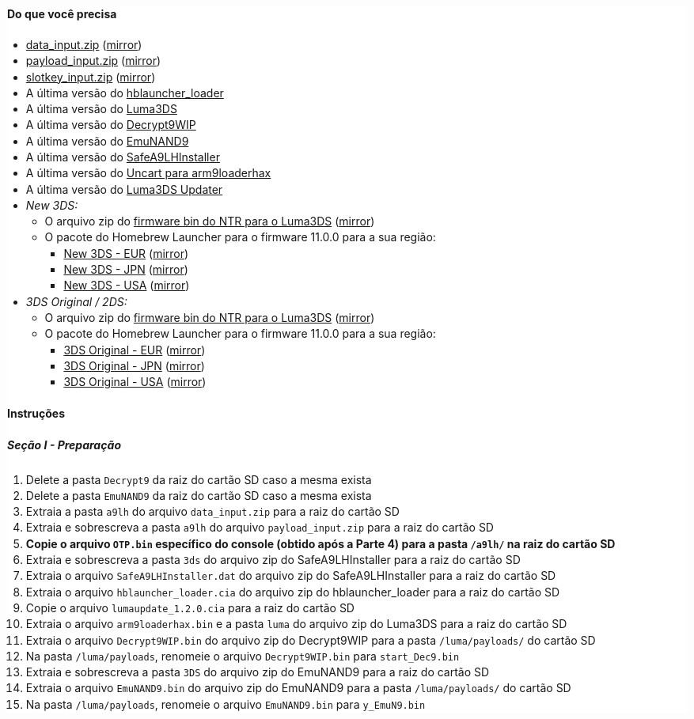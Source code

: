 #### Do que você precisa

* [data_input.zip](https://mega.nz/#!Qkth0BoI!pDgWMamN5cu6HZ91j238MNh7q5ROQKq-a6NLC7Q0dhU) ([mirror](https://drive.google.com/file/d/0BzPfvjeuhqoDZUVfWkJkYlM1UEU/view?usp=sharing))
* [payload_input.zip](https://mega.nz/#!YhNRVZAB!Dyx315T174kdy9E3IyOfeXEek-L8262BJnozHHMcez4) ([mirror](https://drive.google.com/file/d/0BzPfvjeuhqoDRjh1eXZDRmhXWUk/view?usp=sharing))
* [slotkey_input.zip](https://mega.nz/#!R0VQGDLJ!LIUoz_ErqmbXpOO2cBsmyG6KGCgBdR5xjOg7EPci5Ao) ([mirror](https://drive.google.com/open?id=0BzPfvjeuhqoDN0ZaTjFfQkpNc3M))
* A última versão do [hblauncher_loader](https://github.com/yellows8/hblauncher_loader/releases)
* A última versão do [Luma3DS](https://github.com/AuroraWright/Luma3DS/releases)
* A última versão do [Decrypt9WIP](https://github.com/d0k3/Decrypt9WIP/releases)
* A última versão do [EmuNAND9](https://github.com/d0k3/EmuNAND9/releases)
* A última versão do [SafeA9LHInstaller](https://github.com/AuroraWright/SafeA9LHInstaller/releases)
* A última versão do [Uncart para arm9loaderhax](https://github.com/AuroraWright/uncart/releases)
* A última versão do [Luma3DS Updater](http://3ds.intherack.com/files/lumaupdate_1.2.0.cia)
* *New 3DS:*
    + O arquivo zip do [firmware bin do NTR para o Luma3DS](https://mega.nz/#!p0tTDJIQ!aikEtlvB8cjq-aJG9jC6GKx4uvlwN6oI9X2m1OY_ylE) ([mirror](https://drive.google.com/file/d/0BzPfvjeuhqoDM016eHZBQV95anc/view?usp=sharing))
    + O pacote do Homebrew Launcher para o firmware 11.0.0 para a sua região:
        + [New 3DS - EUR](https://mega.nz/#!BwsB3ApC!T495cC4EoG74BxKuqxSeCr6xpToYT2IdtCbnbazx6ds) ([mirror](https://drive.google.com/open?id=0BzPfvjeuhqoDWjR2aHg2NEtZX3c))
        + [New 3DS - JPN](https://mega.nz/#!w9c2WIIB!TJtxWqENoid5evPZaZnvh0uAyfeRinR-167_9TFuAgE) ([mirror](https://drive.google.com/open?id=0BzPfvjeuhqoDdnV4QWl4VzJveWs))
        + [New 3DS - USA](https://mega.nz/#!Y5FQFLwZ!aYqnCSB5hZcscObePMcN_1oJ8l70zPcMVI86XRFmnYM) ([mirror](https://drive.google.com/open?id=0BzPfvjeuhqoDY0s1Y0dTMXhieDA))
* *3DS Original / 2DS:*
    + O arquivo zip do [firmware bin do NTR para o Luma3DS](https://mega.nz/#!04lmVQxD!7IMsl4ChzKhkEaPXhCvEPmbEq_PpD9i06EzrIjtVSIQ) ([mirror](https://drive.google.com/file/d/0BzPfvjeuhqoDVFhnaVNzMlR4SVk/view?usp=sharing))
    + O pacote do Homebrew Launcher para o firmware 11.0.0 para a sua região:
        + [3DS Original - EUR](https://mega.nz/#!go1XRRoK!CRUBgEAV5gAA95W3bK8yi78mRacXtANXrpUKrJOFCIA) ([mirror](https://drive.google.com/open?id=0BzPfvjeuhqoDcHliR0QxeTdBcUE))
        + [3DS Original - JPN](https://mega.nz/#!RpFyGIbZ!IYjVxnSu33-kL28riaC5SoBR_f832QlgvNKmA721Vhc) ([mirror](https://drive.google.com/open?id=0BzPfvjeuhqoDT0JkMVpYZmc2T0k))
        + [3DS Original - USA](https://mega.nz/#!R1tGQKhK!Xi7IvjULTVzAkNU3s0opGtGbWLY_clL00BoCwQqk-Zo) ([mirror](https://drive.google.com/open?id=0BzPfvjeuhqoDZ3NMZURLa01lbTA))

#### Instruções

##### Seção I - Preparação

1. Delete a pasta `Decrypt9` da raiz do cartão SD caso a mesma exista
2. Delete a pasta `EmuNAND9` da raiz do cartão SD caso a mesma exista
2. Extraia a pasta `a9lh` do arquivo `data_input.zip` para a raiz do cartão SD
3. Extraia e sobrescreva a pasta `a9lh` do arquivo `payload_input.zip` para a raiz do cartão SD
4. **Copie o arquivo `OTP.bin` específico do console (obtido após a Parte 4) para a pasta `/a9lh/` na raiz do cartão SD**
5. Extraia e sobrescreva a pasta `3ds` do arquivo zip do SafeA9LHInstaller para a raiz do cartão SD
6. Extraia o arquivo `SafeA9LHInstaller.dat` do arquivo zip do SafeA9LHInstaller para a raiz do cartão SD
7. Extraia o arquivo `hblauncher_loader.cia` do arquivo zip do hblauncher_loader para a raiz do cartão SD
4. Copie o arquivo `lumaupdate_1.2.0.cia` para a raiz do cartão SD
8. Extraia o arquivo `arm9loaderhax.bin` e a pasta `luma` do arquivo zip do Luma3DS para a raiz do cartão SD
9. Extraia o arquivo `Decrypt9WIP.bin` do arquivo zip do Decrypt9WIP para a pasta `/luma/payloads/` do cartão SD
10. Na pasta `/luma/payloads`, renomeie o arquivo `Decrypt9WIP.bin` para `start_Dec9.bin`
11. Extraia e sobrescreva a pasta `3DS` do arquivo zip do EmuNAND9 para a raiz do cartão SD
12. Extraia o arquivo `EmuNAND9.bin` do arquivo zip do EmuNAND9 para a pasta `/luma/payloads/` do cartão SD
13. Na pasta `/luma/payloads`, renomeie o arquivo `EmuNAND9.bin` para `y_EmuN9.bin`